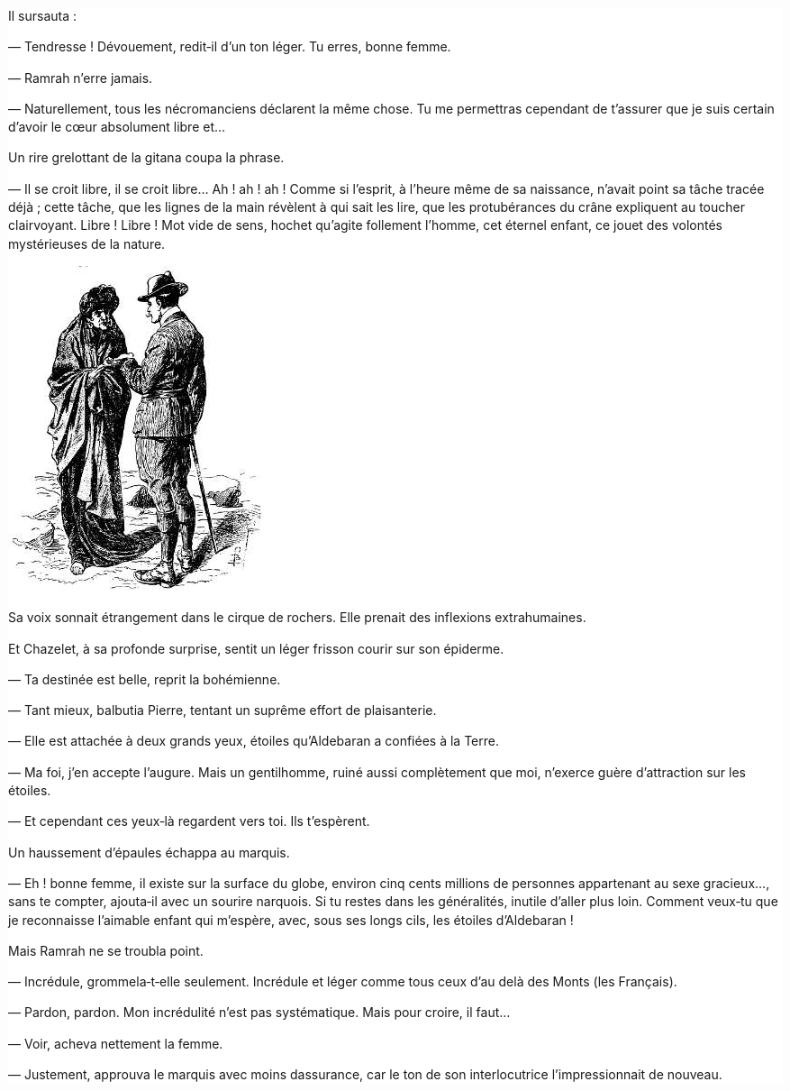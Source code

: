 Il sursauta :

— Tendresse ! Dévouement, redit‑il d’un ton léger. Tu erres, bonne femme.

— Ramrah n’erre jamais.

— Naturellement, tous les nécromanciens déclarent la même chose. Tu me
  permettras cependant de t’assurer que je suis certain d’avoir le cœur
  absolument libre et…

Un rire grelottant de la gitana coupa la phrase.

— Il se croit libre, il se croit libre… Ah ! ah ! ah ! Comme si l’esprit, à
  l’heure même de sa naissance, n’avait point sa tâche tracée déjà ; cette
  tâche, que les lignes de la main révèlent à qui sait les lire, que les
  protubérances du crâne expliquent au toucher clairvoyant. Libre ! Libre ! Mot
  vide de sens, hochet qu’agite follement l’homme, cet éternel enfant, ce jouet
  des volontés mystérieuses de la nature.

![Elle lui prend la main sans qu’il ose résister](../3-images/part1/page-012.jpg
"Elle lui prend la main sans qu’il ose résister")

Sa voix sonnait étrangement dans le cirque de rochers. Elle prenait des
inflexions extrahumaines.

Et Chazelet, à sa profonde surprise, sentit un léger frisson courir sur son
épiderme.

— Ta destinée est belle, reprit la bohémienne.

— Tant mieux, balbutia Pierre, tentant un suprême effort de plaisanterie.

— Elle est attachée à deux grands yeux, étoiles qu’Aldebaran a confiées
  à la Terre.

— Ma foi, j’en accepte l’augure. Mais un gentilhomme, ruiné aussi
  complètement que moi, n’exerce guère d’attraction sur les étoiles.

— Et cependant ces yeux‑là regardent vers toi. Ils t’espèrent.

Un haussement d’épaules échappa au marquis.

— Eh ! bonne femme, il existe sur la surface du globe, environ cinq cents
  millions de personnes appartenant au sexe gracieux…, sans te compter,
  ajouta‑il avec un sourire narquois. Si tu restes dans les généralités,
  inutile d’aller plus loin. Comment veux‑tu que je reconnaisse l’aimable
  enfant qui m’espère, avec, sous ses longs cils, les étoiles d’Aldebaran !

Mais Ramrah ne se troubla point.

— Incrédule, grommela‑t‑elle seulement. Incrédule et léger comme tous
  ceux d’au delà des Monts (les Français).

— Pardon, pardon. Mon incrédulité n’est pas systématique. Mais pour
  croire, il faut…

— Voir, acheva nettement la femme.

— Justement, approuva le marquis avec moins dassurance, car le ton de
  son interlocutrice l’impressionnait de nouveau.
